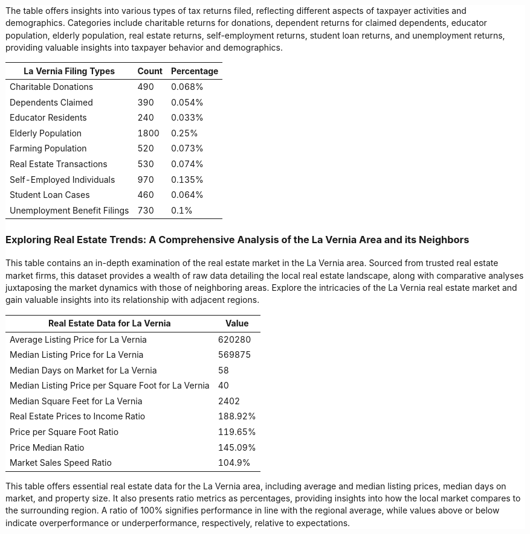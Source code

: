 The table offers insights into various types of tax returns filed, reflecting different aspects of taxpayer activities and demographics. Categories include charitable returns for donations, dependent returns for claimed dependents, educator population, elderly population, real estate returns, self-employment returns, student loan returns, and unemployment returns, providing valuable insights into taxpayer behavior and demographics.

| La Vernia Filing Types                    | Count | Percentage |
|--------------------------------------|-------|------------|
| Charitable Donations                 | 490 | 0.068% |
| Dependents Claimed                   | 390 | 0.054% |
| Educator Residents                   | 240 | 0.033% |
| Elderly Population                   | 1800 | 0.25% |
| Farming Population                   | 520 | 0.073% |
| Real Estate Transactions             | 530 | 0.074% |
| Self-Employed Individuals            | 970 | 0.135% |
| Student Loan Cases                   | 460 | 0.064% |
| Unemployment Benefit Filings         | 730 | 0.1% |

### Exploring Real Estate Trends: A Comprehensive Analysis of the La Vernia Area and its Neighbors

This table contains an in-depth examination of the real estate market in the La Vernia area. Sourced from trusted real estate market firms, this dataset provides a wealth of raw data detailing the local real estate landscape, along with comparative analyses juxtaposing the market dynamics with those of neighboring areas. Explore the intricacies of the La Vernia real estate market and gain valuable insights into its relationship with adjacent regions.


| Real Estate Data for La Vernia                       | Value    |
|------------------------------------------------|----------|
| Average Listing Price for La Vernia               | 620280 |
| Median Listing Price for La Vernia                | 569875 |
| Median Days on Market for La Vernia               | 58 |
| Median Listing Price per Square Foot for La Vernia| 40 |
| Median Square Feet for La Vernia                  | 2402 |
| Real Estate Prices to Income Ratio           | 188.92% |
| Price per Square Foot Ratio                  | 119.65% |
| Price Median Ratio                           | 145.09% |
| Market Sales Speed Ratio                     | 104.9% |

This table offers essential real estate data for the La Vernia area, including average and median listing prices, median days on market, and property size. It also presents ratio metrics as percentages, providing insights into how the local market compares to the surrounding region. A ratio of 100% signifies performance in line with the regional average, while values above or below indicate overperformance or underperformance, respectively, relative to expectations.
